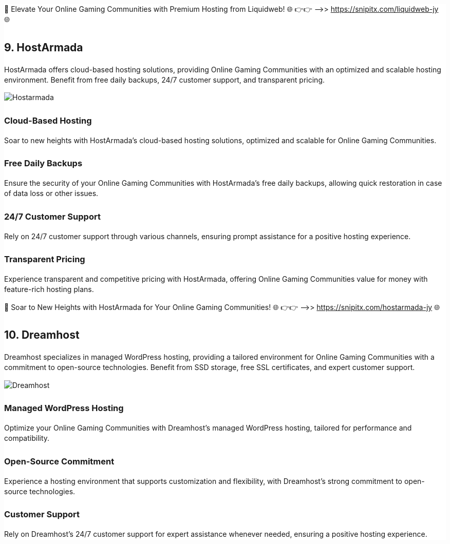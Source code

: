 🚀 Elevate Your Online Gaming Communities with Premium Hosting from Liquidweb! 🌐
👉👉 -->> https://snipitx.com/liquidweb-jy 🌐

## 9. HostArmada

HostArmada offers cloud-based hosting solutions, providing Online Gaming Communities with an optimized and scalable hosting environment. Benefit from free daily backups, 24/7 customer support, and transparent pricing.

![Hostarmada](https://i.imgur.com/KFbdf3o.jpeg "Hostarmada Hosting")

### Cloud-Based Hosting
Soar to new heights with HostArmada’s cloud-based hosting solutions, optimized and scalable for Online Gaming Communities.

### Free Daily Backups
Ensure the security of your Online Gaming Communities with HostArmada’s free daily backups, allowing quick restoration in case of data loss or other issues.

### 24/7 Customer Support
Rely on 24/7 customer support through various channels, ensuring prompt assistance for a positive hosting experience.

### Transparent Pricing
Experience transparent and competitive pricing with HostArmada, offering Online Gaming Communities value for money with feature-rich hosting plans.

🚀 Soar to New Heights with HostArmada for Your Online Gaming Communities! 🌐
👉👉 -->> https://snipitx.com/hostarmada-jy 🌐

## 10. Dreamhost

Dreamhost specializes in managed WordPress hosting, providing a tailored environment for Online Gaming Communities with a commitment to open-source technologies. Benefit from SSD storage, free SSL certificates, and expert customer support.

![Dreamhost](https://i.imgur.com/rXIg8ip.jpeg "Dreamhost Hosting")

### Managed WordPress Hosting
Optimize your Online Gaming Communities with Dreamhost’s managed WordPress hosting, tailored for performance and compatibility.

### Open-Source Commitment
Experience a hosting environment that supports customization and flexibility, with Dreamhost’s strong commitment to open-source technologies.

### Customer Support
Rely on Dreamhost’s 24/7 customer support for expert assistance whenever needed, ensuring a positive hosting experience.

